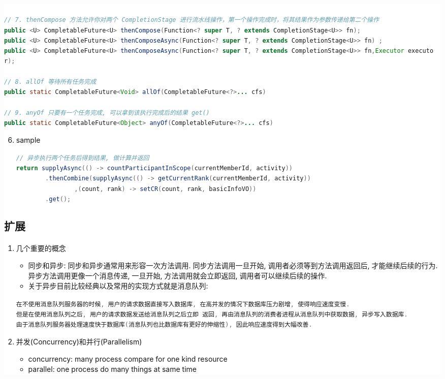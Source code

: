    ```java

   // 7. thenCompose 方法允许你对两个 CompletionStage 进行流水线操作，第一个操作完成时，将其结果作为参数传递给第二个操作
   public <U> CompletableFuture<U> thenCompose(Function<? super T, ? extends CompletionStage<U>> fn);
   public <U> CompletableFuture<U> thenComposeAsync(Function<? super T, ? extends CompletionStage<U>> fn) ;
   public <U> CompletableFuture<U> thenComposeAsync(Function<? super T, ? extends CompletionStage<U>> fn,Executor executor);

   // 8. allOf 等待所有任务完成
   public static CompletableFuture<Void> allOf(CompletableFuture<?>... cfs)

   // 9. anyOf 只要有一个任务完成, 可以拿到该执行完成后的结果 get()
   public static CompletableFuture<Object> anyOf(CompletableFuture<?>... cfs)
   ```

6. sample

   ```java
   // 异步执行两个任务后得到结果, 做计算并返回
   return supplyAsync(() -> countParticipantInScope(currentMemberId, activity))
           .thenCombine(supplyAsync(() -> getCurrentRank(currentMemberId, activity))
                   ,(count, rank) -> setCR(count, rank, basicInfoVO))
           .get();
   ```

## 扩展

1. 几个重要的概念

   - 同步和异步: 同步和异步通常用来形容一次方法调用.
     同步方法调用一旦开始, 调用者必须等到方法调用返回后, 才能继续后续的行为.
     异步方法调用更像一个消息传递, 一旦开始, 方法调用就会立即返回, 调用者可以继续后续的操作.
   - 关于异步目前比较经典以及常用的实现方式就是消息队列:

   ```java
   在不使用消息队列服务器的时候, 用户的请求数据直接写入数据库, 在高并发的情况下数据库压力剧增, 使得响应速度变慢.
   但是在使用消息队列之后, 用户的请求数据发送给消息队列之后立即 返回, 再由消息队列的消费者进程从消息队列中获取数据, 异步写入数据库.
   由于消息队列服务器处理速度快于数据库(消息队列也比数据库有更好的伸缩性), 因此响应速度得到大幅改善.
   ```

2. 并发(Concurrency)和并行(Parallelism)
   - concurrency: many process compare for one kind resource
   - parallel: one process do many things at same time
